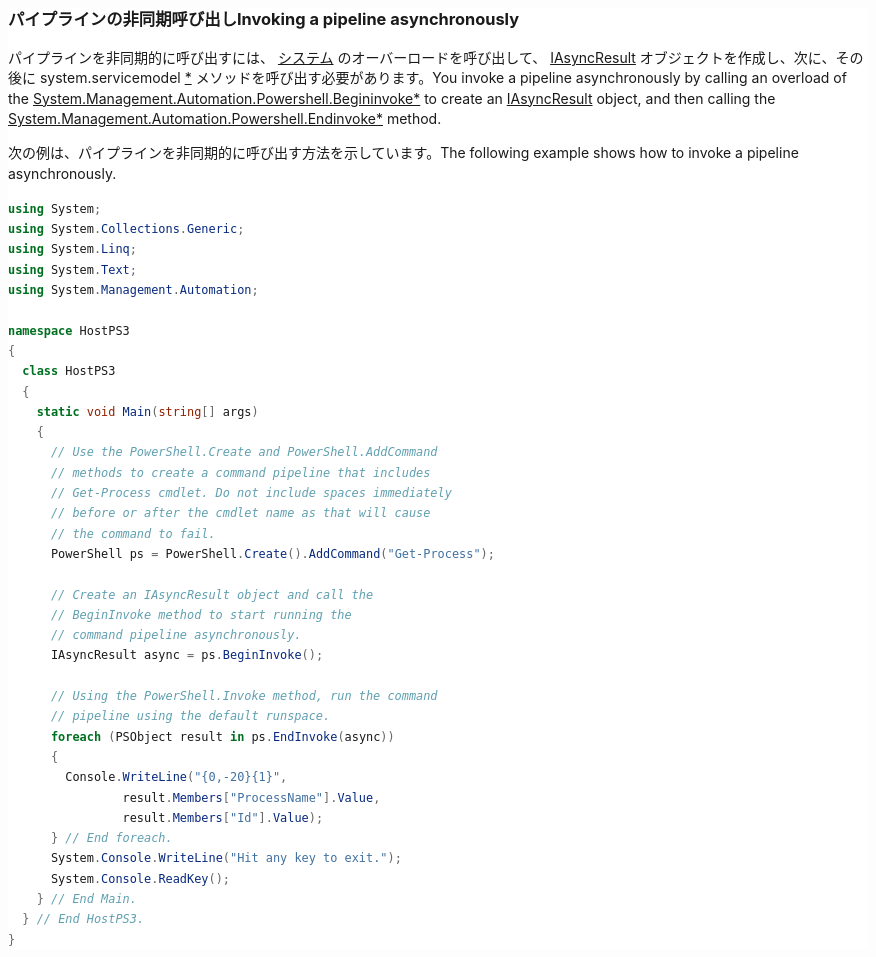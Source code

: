 ### <a name="invoking-a-pipeline-asynchronously"></a><span data-ttu-id="66fb5-132">パイプラインの非同期呼び出し</span><span class="sxs-lookup"><span data-stu-id="66fb5-132">Invoking a pipeline asynchronously</span></span>

<span data-ttu-id="66fb5-133">パイプラインを非同期的に呼び出すには、 [システム](/dotnet/api/System.Management.Automation.PowerShell.BeginInvoke) のオーバーロードを呼び出して、 [IAsyncResult](/dotnet/api/system.iasyncresult) オブジェクトを作成し、次に、その後に system.servicemodel [\*](/dotnet/api/System.Management.Automation.PowerShell.EndInvoke) メソッドを呼び出す必要があります。</span><span class="sxs-lookup"><span data-stu-id="66fb5-133">You invoke a pipeline asynchronously by calling an overload of the [System.Management.Automation.Powershell.Begininvoke\*](/dotnet/api/System.Management.Automation.PowerShell.BeginInvoke) to create an [IAsyncResult](/dotnet/api/system.iasyncresult) object, and then calling the [System.Management.Automation.Powershell.Endinvoke\*](/dotnet/api/System.Management.Automation.PowerShell.EndInvoke) method.</span></span>

 <span data-ttu-id="66fb5-134">次の例は、パイプラインを非同期的に呼び出す方法を示しています。</span><span class="sxs-lookup"><span data-stu-id="66fb5-134">The following example shows how to invoke a pipeline asynchronously.</span></span>

```csharp
using System;
using System.Collections.Generic;
using System.Linq;
using System.Text;
using System.Management.Automation;

namespace HostPS3
{
  class HostPS3
  {
    static void Main(string[] args)
    {
      // Use the PowerShell.Create and PowerShell.AddCommand
      // methods to create a command pipeline that includes
      // Get-Process cmdlet. Do not include spaces immediately
      // before or after the cmdlet name as that will cause
      // the command to fail.
      PowerShell ps = PowerShell.Create().AddCommand("Get-Process");

      // Create an IAsyncResult object and call the
      // BeginInvoke method to start running the
      // command pipeline asynchronously.
      IAsyncResult async = ps.BeginInvoke();

      // Using the PowerShell.Invoke method, run the command
      // pipeline using the default runspace.
      foreach (PSObject result in ps.EndInvoke(async))
      {
        Console.WriteLine("{0,-20}{1}",
                result.Members["ProcessName"].Value,
                result.Members["Id"].Value);
      } // End foreach.
      System.Console.WriteLine("Hit any key to exit.");
      System.Console.ReadKey();
    } // End Main.
  } // End HostPS3.
}
```
